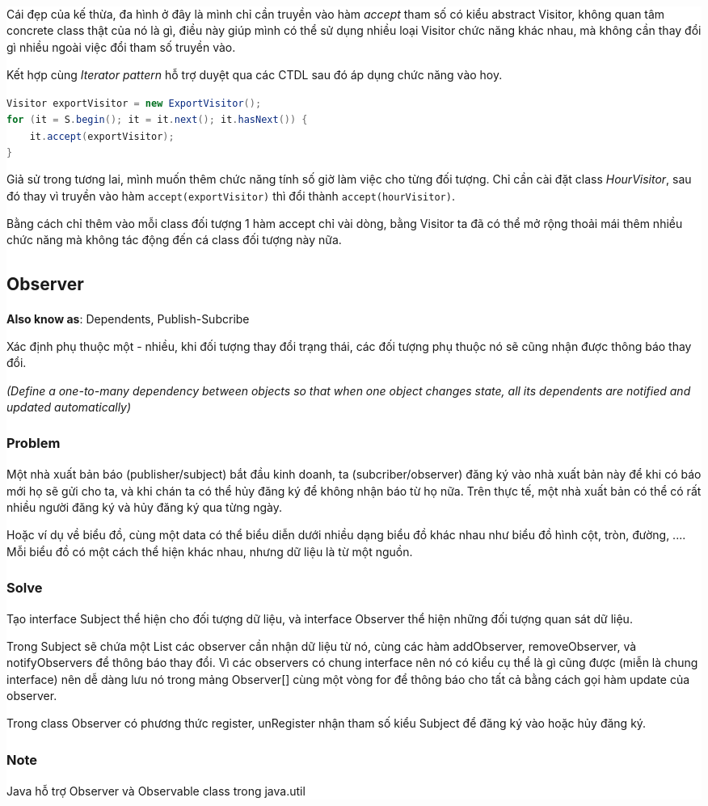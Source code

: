 Cái đẹp của kế thừa, đa hình ở đây là mình chỉ cần truyền vào hàm *accept* tham số có kiểu abstract Visitor, không quan tâm concrete class thật của nó là gì, điều này giúp mình có thể sử dụng nhiều loại Visitor chức năng khác nhau, mà không cần thay đổi gì nhiều ngoài việc đổi tham số truyền vào. 

Kết hợp cùng *Iterator pattern* hỗ trợ duyệt qua các CTDL sau đó áp dụng chức năng vào hoy.
```java
Visitor exportVisitor = new ExportVisitor();
for (it = S.begin(); it = it.next(); it.hasNext()) {
    it.accept(exportVisitor);
}
```

Giả sử trong tương lai, mình muốn thêm chức năng tính số giờ làm việc cho từng đối tượng. Chỉ cần cài đặt class *HourVisitor*, sau đó thay vì truyền vào hàm ```accept(exportVisitor)``` thì đổi thành ```accept(hourVisitor)```. 

Bằng cách chỉ thêm vào mỗi class đối tượng 1 hàm accept chỉ vài dòng, bằng Visitor ta đã có thể mở rộng thoải mái thêm nhiều chức năng mà không tác động đến cá class đối tượng này nữa. 

## Observer
**Also know as**: Dependents, Publish-Subcribe

Xác định phụ thuộc một - nhiều, khi đối tượng thay đổi trạng thái, các đối tượng phụ thuộc nó sẽ cũng nhận được thông báo thay đổi.

*(Define a one-to-many dependency between objects so that when one object
changes state, all its dependents are notified and updated automatically)*
### Problem
Một nhà xuất bản báo (publisher/subject) bắt đầu kinh doanh, ta (subcriber/observer) đăng ký vào nhà xuất bản này để khi có báo mới họ sẽ gửi cho ta, và khi chán ta có thể hủy đăng ký để không nhận báo từ họ nữa. Trên thực tế, một nhà xuất bản có thể có rất nhiều người đăng ký và hủy đăng ký qua từng ngày.

Hoặc ví dụ về biểu đồ, cùng một data có thể biểu diễn dưới nhiều dạng biểu đồ khác nhau như biểu đồ hình cột, tròn, đường, .... Mỗi biểu đồ có một cách thể hiện khác nhau, nhưng dữ liệu là từ một nguồn.

### Solve
Tạo interface Subject thể hiện cho đối tượng dữ liệu, và interface Observer thể hiện những đối tượng quan sát dữ liệu.

Trong Subject sẽ chứa một List các observer cần nhận dữ liệu từ nó, cùng các hàm addObserver, removeObserver, và notifyObservers để thông báo thay đổi. Vì các observers có chung interface nên nó có kiểu cụ thể là gì cũng được (miễn là chung interface) nên dễ dàng lưu nó trong mảng Observer[] cùng một vòng for để thông báo cho tất cả bằng cách gọi hàm update của observer.

Trong class Observer có phương thức register, unRegister nhận tham số kiểu Subject để đăng ký vào hoặc hủy đăng ký.

### Note
Java hỗ trợ Observer và Observable class trong java.util